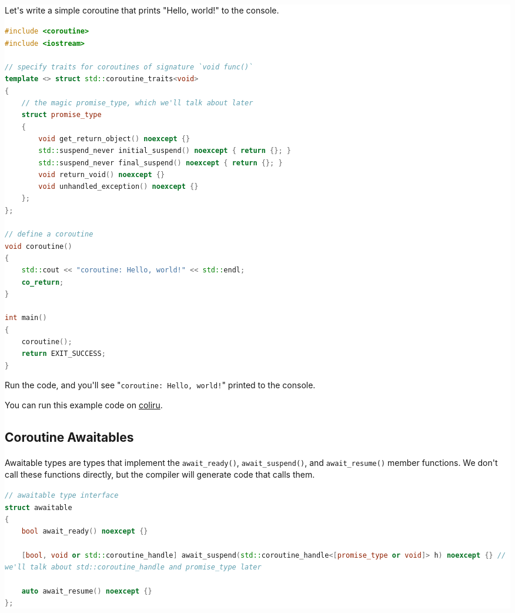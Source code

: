 Let's write a simple coroutine that prints "Hello, world!" to the console.

```cpp
#include <coroutine>
#include <iostream>

// specify traits for coroutines of signature `void func()`
template <> struct std::coroutine_traits<void>
{
    // the magic promise_type, which we'll talk about later
    struct promise_type
    {
        void get_return_object() noexcept {}
        std::suspend_never initial_suspend() noexcept { return {}; }
        std::suspend_never final_suspend() noexcept { return {}; }
        void return_void() noexcept {}
        void unhandled_exception() noexcept {}
    };
};

// define a coroutine
void coroutine()
{
    std::cout << "coroutine: Hello, world!" << std::endl;
    co_return;
}

int main()
{
    coroutine();
    return EXIT_SUCCESS;
}

```

Run the code, and you'll see "`coroutine: Hello, world!`" printed to the console.

You can run this example code on [coliru](https://coliru.stacked-crooked.com/).

## Coroutine Awaitables

Awaitable types are types that implement the `await_ready()`, `await_suspend()`, and `await_resume()` member functions. We don't call these functions directly, but the compiler will generate code that calls them.

```cpp
// awaitable type interface
struct awaitable
{
    bool await_ready() noexcept {}

    [bool, void or std::coroutine_handle] await_suspend(std::coroutine_handle<[promise_type or void]> h) noexcept {} // we'll talk about std::coroutine_handle and promise_type later

    auto await_resume() noexcept {}
};

```
